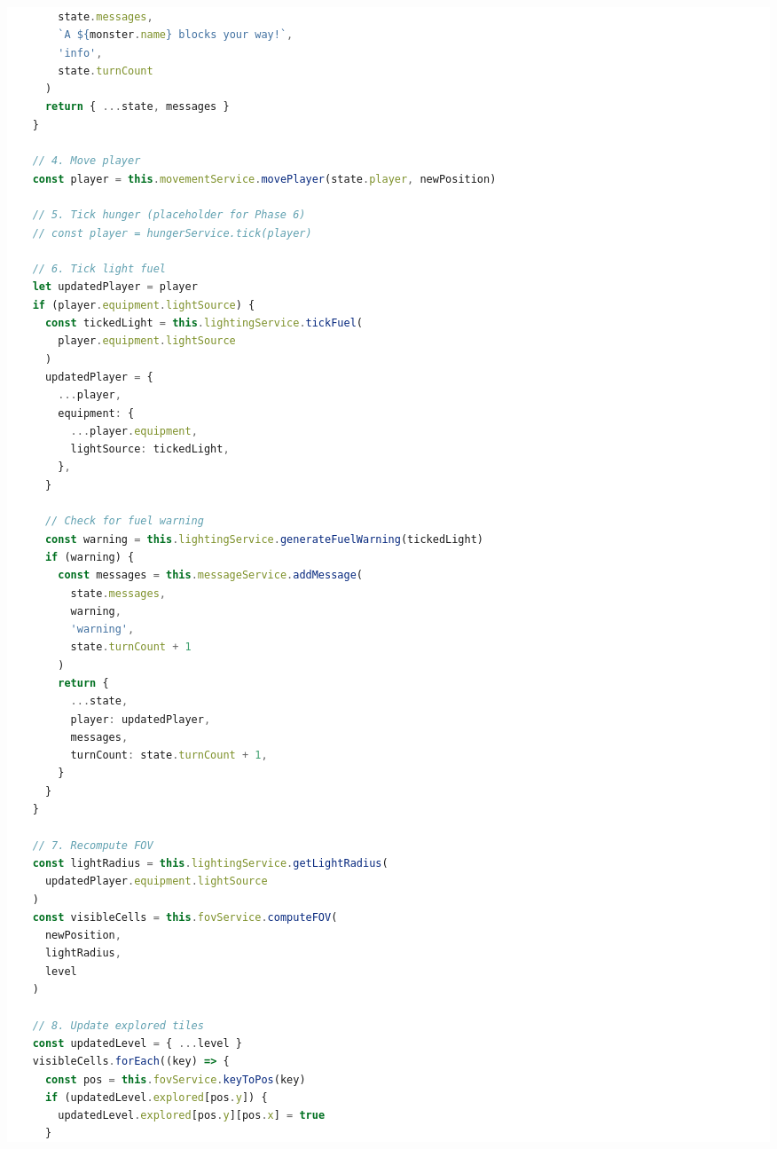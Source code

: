 ```typescript
        state.messages,
        `A ${monster.name} blocks your way!`,
        'info',
        state.turnCount
      )
      return { ...state, messages }
    }

    // 4. Move player
    const player = this.movementService.movePlayer(state.player, newPosition)

    // 5. Tick hunger (placeholder for Phase 6)
    // const player = hungerService.tick(player)

    // 6. Tick light fuel
    let updatedPlayer = player
    if (player.equipment.lightSource) {
      const tickedLight = this.lightingService.tickFuel(
        player.equipment.lightSource
      )
      updatedPlayer = {
        ...player,
        equipment: {
          ...player.equipment,
          lightSource: tickedLight,
        },
      }

      // Check for fuel warning
      const warning = this.lightingService.generateFuelWarning(tickedLight)
      if (warning) {
        const messages = this.messageService.addMessage(
          state.messages,
          warning,
          'warning',
          state.turnCount + 1
        )
        return {
          ...state,
          player: updatedPlayer,
          messages,
          turnCount: state.turnCount + 1,
        }
      }
    }

    // 7. Recompute FOV
    const lightRadius = this.lightingService.getLightRadius(
      updatedPlayer.equipment.lightSource
    )
    const visibleCells = this.fovService.computeFOV(
      newPosition,
      lightRadius,
      level
    )

    // 8. Update explored tiles
    const updatedLevel = { ...level }
    visibleCells.forEach((key) => {
      const pos = this.fovService.keyToPos(key)
      if (updatedLevel.explored[pos.y]) {
        updatedLevel.explored[pos.y][pos.x] = true
      }
```